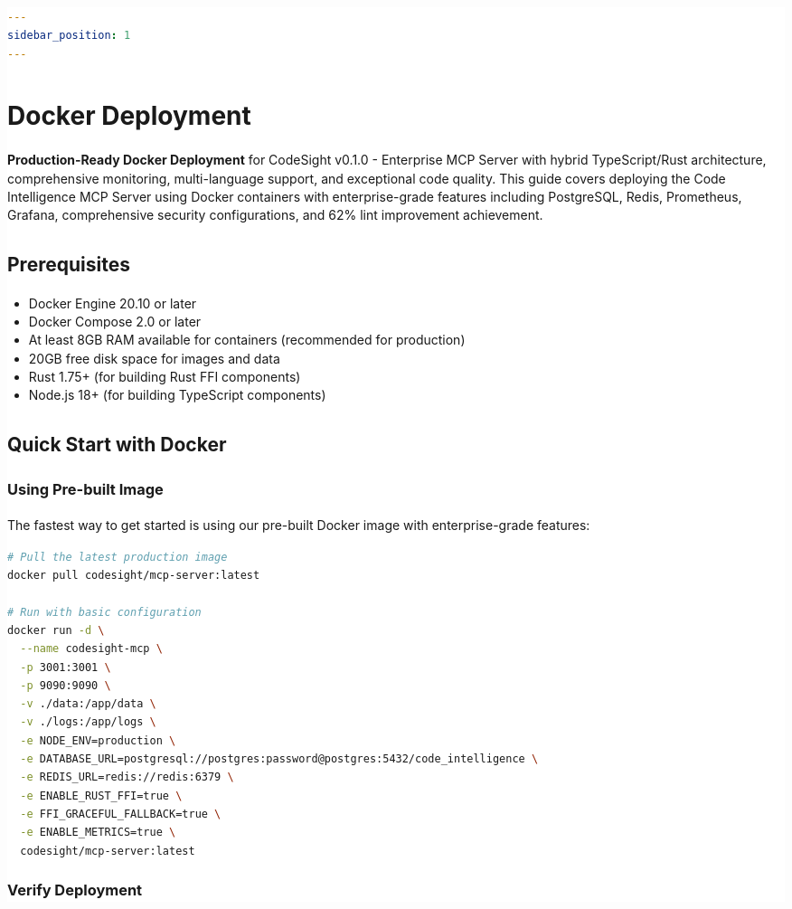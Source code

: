 ```yaml
---
sidebar_position: 1
---
```


# Docker Deployment

**Production-Ready Docker Deployment** for CodeSight v0.1.0 - Enterprise MCP Server with hybrid TypeScript/Rust architecture, comprehensive monitoring, multi-language support, and exceptional code quality. This guide covers deploying the Code Intelligence MCP Server using Docker containers with enterprise-grade features including PostgreSQL, Redis, Prometheus, Grafana, comprehensive security configurations, and 62% lint improvement achievement.

## Prerequisites

- Docker Engine 20.10 or later
- Docker Compose 2.0 or later
- At least 8GB RAM available for containers (recommended for production)
- 20GB free disk space for images and data
- Rust 1.75+ (for building Rust FFI components)
- Node.js 18+ (for building TypeScript components)

## Quick Start with Docker

### Using Pre-built Image

The fastest way to get started is using our pre-built Docker image with enterprise-grade features:

```bash
# Pull the latest production image
docker pull codesight/mcp-server:latest

# Run with basic configuration
docker run -d \
  --name codesight-mcp \
  -p 3001:3001 \
  -p 9090:9090 \
  -v ./data:/app/data \
  -v ./logs:/app/logs \
  -e NODE_ENV=production \
  -e DATABASE_URL=postgresql://postgres:password@postgres:5432/code_intelligence \
  -e REDIS_URL=redis://redis:6379 \
  -e ENABLE_RUST_FFI=true \
  -e FFI_GRACEFUL_FALLBACK=true \
  -e ENABLE_METRICS=true \
  codesight/mcp-server:latest
```

### Verify Deployment
